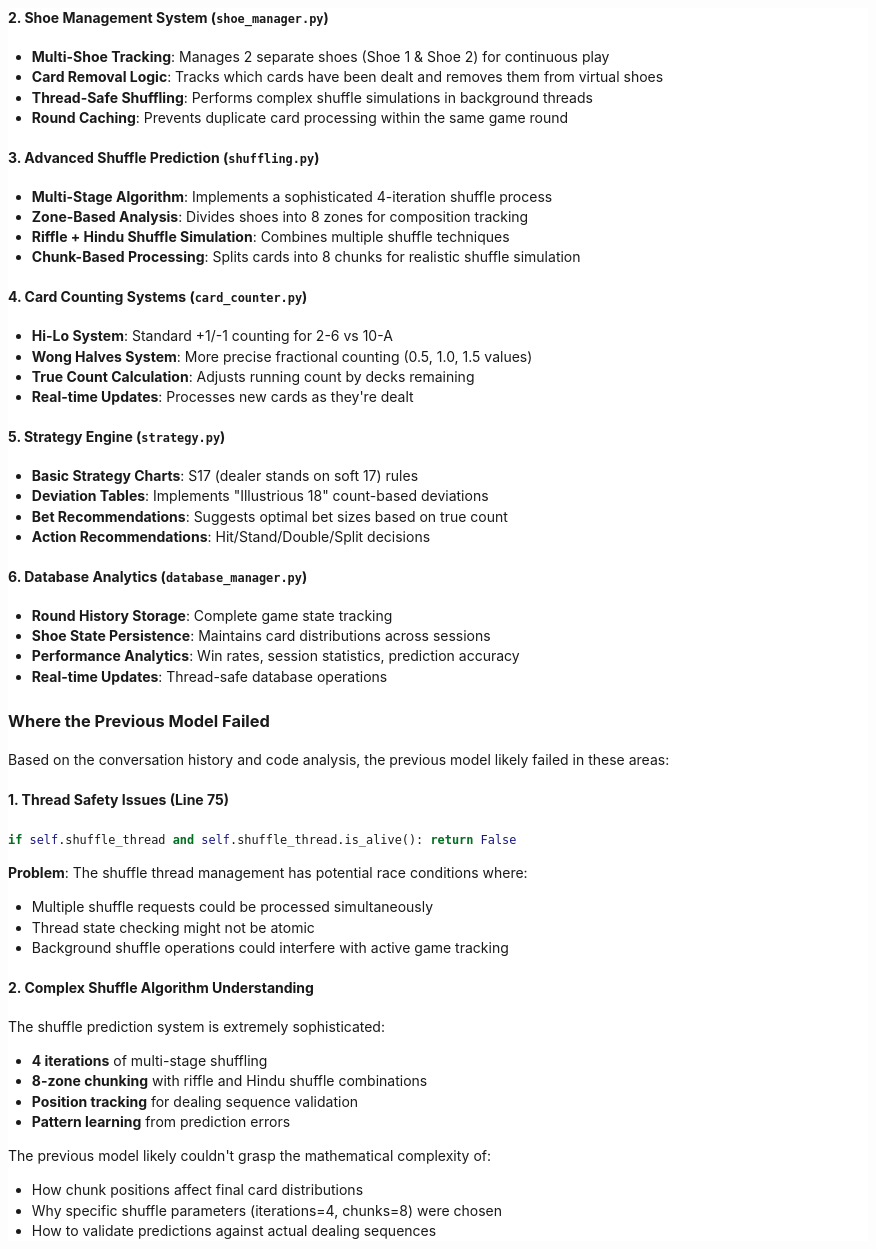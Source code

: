 #### **2. Shoe Management System (`shoe_manager.py`)**
- **Multi-Shoe Tracking**: Manages 2 separate shoes (Shoe 1 & Shoe 2) for continuous play
- **Card Removal Logic**: Tracks which cards have been dealt and removes them from virtual shoes
- **Thread-Safe Shuffling**: Performs complex shuffle simulations in background threads
- **Round Caching**: Prevents duplicate card processing within the same game round

#### **3. Advanced Shuffle Prediction (`shuffling.py`)**
- **Multi-Stage Algorithm**: Implements a sophisticated 4-iteration shuffle process
- **Zone-Based Analysis**: Divides shoes into 8 zones for composition tracking
- **Riffle + Hindu Shuffle Simulation**: Combines multiple shuffle techniques
- **Chunk-Based Processing**: Splits cards into 8 chunks for realistic shuffle simulation

#### **4. Card Counting Systems (`card_counter.py`)**
- **Hi-Lo System**: Standard +1/-1 counting for 2-6 vs 10-A
- **Wong Halves System**: More precise fractional counting (0.5, 1.0, 1.5 values)
- **True Count Calculation**: Adjusts running count by decks remaining
- **Real-time Updates**: Processes new cards as they're dealt

#### **5. Strategy Engine (`strategy.py`)**
- **Basic Strategy Charts**: S17 (dealer stands on soft 17) rules
- **Deviation Tables**: Implements "Illustrious 18" count-based deviations
- **Bet Recommendations**: Suggests optimal bet sizes based on true count
- **Action Recommendations**: Hit/Stand/Double/Split decisions

#### **6. Database Analytics (`database_manager.py`)**
- **Round History Storage**: Complete game state tracking
- **Shoe State Persistence**: Maintains card distributions across sessions
- **Performance Analytics**: Win rates, session statistics, prediction accuracy
- **Real-time Updates**: Thread-safe database operations

### **Where the Previous Model Failed**

Based on the conversation history and code analysis, the previous model likely failed in these areas:

#### **1. Thread Safety Issues (Line 75)**
```python
if self.shuffle_thread and self.shuffle_thread.is_alive(): return False
```
**Problem**: The shuffle thread management has potential race conditions where:
- Multiple shuffle requests could be processed simultaneously
- Thread state checking might not be atomic
- Background shuffle operations could interfere with active game tracking

#### **2. Complex Shuffle Algorithm Understanding**
The shuffle prediction system is extremely sophisticated:
- **4 iterations** of multi-stage shuffling
- **8-zone chunking** with riffle and Hindu shuffle combinations
- **Position tracking** for dealing sequence validation
- **Pattern learning** from prediction errors

The previous model likely couldn't grasp the mathematical complexity of:
- How chunk positions affect final card distributions
- Why specific shuffle parameters (iterations=4, chunks=8) were chosen
- How to validate predictions against actual dealing sequences
